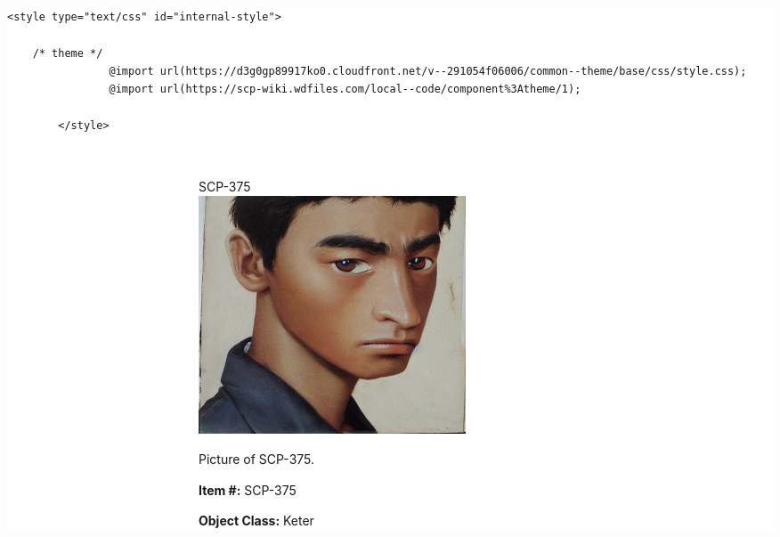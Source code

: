 <head>
    <title>375 - SCP Foundation</title>
    
    <style type="text/css" id="internal-style">
                
        /* theme */
                    @import url(https://d3g0gp89917ko0.cloudfront.net/v--291054f06006/common--theme/base/css/style.css);
                    @import url(https://scp-wiki.wdfiles.com/local--code/component%3Atheme/1);
            
            </style>
<style>
iframe.scpnet-interwiki-frame { height: 0; }
</style>

</head>

<div id="main-content" style="margin: 50px 206px 20px 215px;">
<div id="action-area-top"></div>
<div id="page-title">SCP-375</div>
<div id="page-content">
<div style="text-align: right;"></div>
<div class="scp-image-block block-right" style="width:300px;"><img src="https://raw.githubusercontent.com/lucmaki/this-scp-does-not-exist/main/imgs/375.png" style="width:300px;" alt="375.jpg" class="image">
<div class="scp-image-caption" style="width:300px;">
<p>Picture of SCP-375.</p>
</div>
</div>
<p><strong>Item #:</strong> SCP-375</p>
<p><strong>Object Class:</strong> Keter</p>
